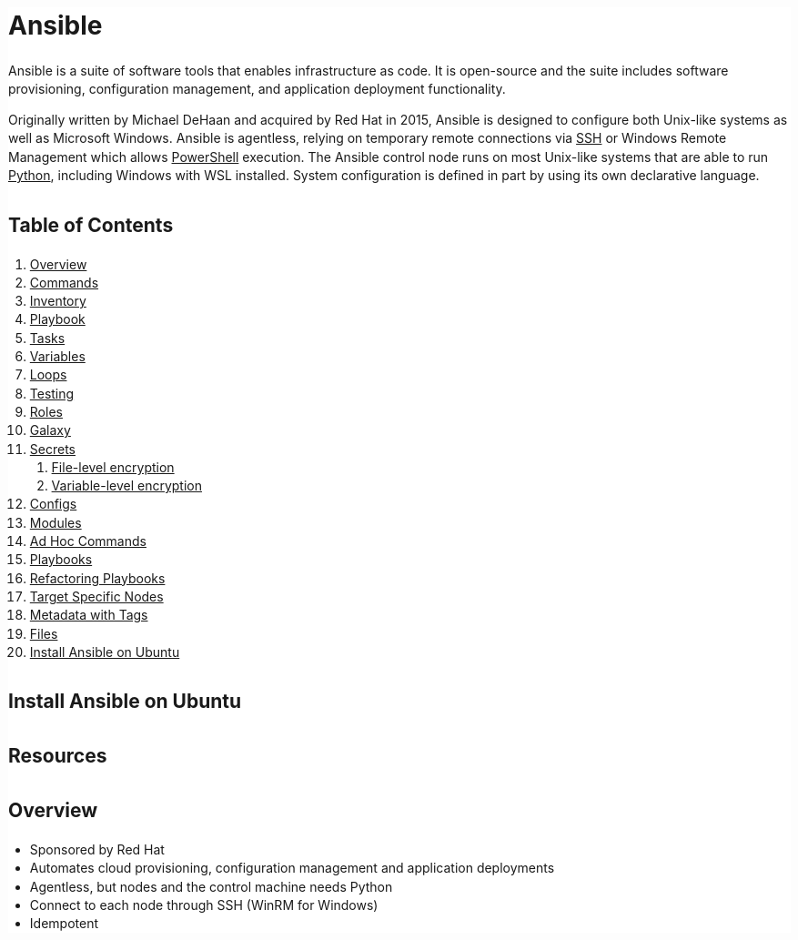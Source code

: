 # Ansible

Ansible is a suite of software tools that enables infrastructure as code. It is open-source and the suite includes software provisioning, configuration management, and application deployment functionality.

Originally written by Michael DeHaan and acquired by Red Hat in 2015, Ansible is designed to configure both Unix-like systems as well as Microsoft Windows. Ansible is agentless, relying on temporary remote connections via [SSH](../linux/ssh.md) or Windows Remote Management which allows [PowerShell](powershell.md) execution. The Ansible control node runs on most Unix-like systems that are able to run [Python](../linux/python.md), including Windows with WSL installed. System configuration is defined in part by using its own declarative language.

## Table of Contents

1. [Overview](#overview)
1. [Commands](#commands)
1. [Inventory](#inventory)
1. [Playbook](#playbook)
1. [Tasks](#tasks)
1. [Variables](#variables)
1. [Loops](#loops)
1. [Testing](#testing)
1. [Roles](#roles)
1. [Galaxy](#galaxy)
1. [Secrets](#secrets)
    1. [File-level encryption](#file-level-encryption)
    1. [Variable-level encryption](#variable-level-encryption)
1. [Configs](#configs)
1. [Modules](#modules)
1. [Ad Hoc Commands](#ad-hoc-commands)
1. [Playbooks](#playbooks)
1. [Refactoring Playbooks](#refactoring-playbooks)
1. [Target Specific Nodes](#target-specific-nodes)
1. [Metadata with Tags ](#metadata-with-tags)
1. [Files](#files)
1. [Install Ansible on Ubuntu](#install-ansible-on-ubuntu)
## Install Ansible on Ubuntu
## Resources

## Overview

- Sponsored by Red Hat
- Automates cloud provisioning, configuration management and application deployments
- Agentless, but nodes and the control machine needs Python
- Connect to each node through SSH (WinRM for Windows)
- Idempotent
